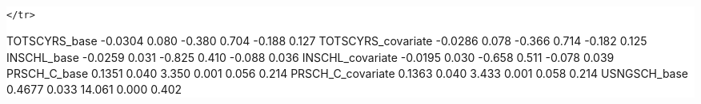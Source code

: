     </tr>
  </thead>
  <tbody>
    <tr>
      <th>TOTSCYRS_base</th>
      <td>-0.0304</td>
      <td>0.080</td>
      <td>-0.380</td>
      <td>0.704</td>
      <td>-0.188</td>
      <td>0.127</td>
    </tr>
    <tr>
      <th>TOTSCYRS_covariate</th>
      <td>-0.0286</td>
      <td>0.078</td>
      <td>-0.366</td>
      <td>0.714</td>
      <td>-0.182</td>
      <td>0.125</td>
    </tr>
    <tr>
      <th>INSCHL_base</th>
      <td>-0.0259</td>
      <td>0.031</td>
      <td>-0.825</td>
      <td>0.410</td>
      <td>-0.088</td>
      <td>0.036</td>
    </tr>
    <tr>
      <th>INSCHL_covariate</th>
      <td>-0.0195</td>
      <td>0.030</td>
      <td>-0.658</td>
      <td>0.511</td>
      <td>-0.078</td>
      <td>0.039</td>
    </tr>
    <tr>
      <th>PRSCH_C_base</th>
      <td>0.1351</td>
      <td>0.040</td>
      <td>3.350</td>
      <td>0.001</td>
      <td>0.056</td>
      <td>0.214</td>
    </tr>
    <tr>
      <th>PRSCH_C_covariate</th>
      <td>0.1363</td>
      <td>0.040</td>
      <td>3.433</td>
      <td>0.001</td>
      <td>0.058</td>
      <td>0.214</td>
    </tr>
    <tr>
      <th>USNGSCH_base</th>
      <td>0.4677</td>
      <td>0.033</td>
      <td>14.061</td>
      <td>0.000</td>
      <td>0.402</td>